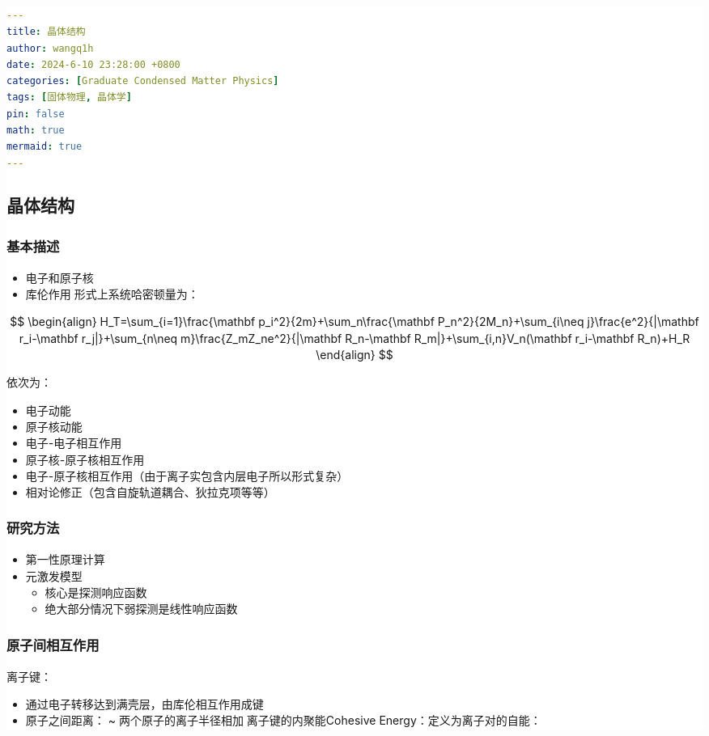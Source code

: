 ```yaml
---
title: 晶体结构
author: wangq1h
date: 2024-6-10 23:28:00 +0800
categories: [Graduate Condensed Matter Physics]
tags: [固体物理, 晶体学]
pin: false
math: true
mermaid: true
---
```

## 晶体结构

### 基本描述

* 电子和原子核
* 库伦作用
  形式上系统哈密顿量为：


$$
\begin{align}
H_T=\sum_{i=1}\frac{\mathbf p_i^2}{2m}+\sum_n\frac{\mathbf P_n^2}{2M_n}+\sum_{i\neq j}\frac{e^2}{|\mathbf r_i-\mathbf r_j|}+\sum_{n\neq m}\frac{Z_mZ_ne^2}{|\mathbf R_n-\mathbf R_m|}+\sum_{i,n}V_n(\mathbf r_i-\mathbf R_n)+H_R
\end{align}
$$


依次为：

* 电子动能
* 原子核动能
* 电子-电子相互作用
* 原子核-原子核相互作用
* 电子-原子核相互作用（由于离子实包含内层电子所以形式复杂）
* 相对论修正（包含自旋轨道耦合、狄拉克项等等）

### 研究方法

* 第一性原理计算
* 元激发模型
  * 核心是探测响应函数
  * 绝大部分情况下弱探测是线性响应函数

### 原子间相互作用

离子键：

* 通过电子转移达到满壳层，由库伦相互作用成键
* 原子之间距离： ~ 两个原子的离子半径相加
  离子键的内聚能Cohesive Energy：定义为离子对的自能：
